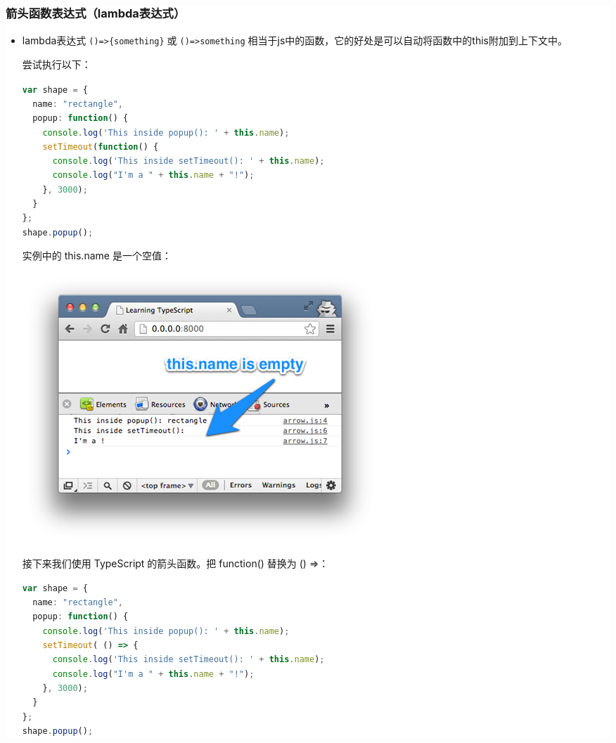 ### 箭头函数表达式（lambda表达式）

- lambda表达式 `()=>{something}` 或 `()=>something` 相当于js中的函数，它的好处是可以自动将函数中的this附加到上下文中。

  尝试执行以下：

  ```ts
  var shape = {
    name: "rectangle",
    popup: function() {
      console.log('This inside popup(): ' + this.name);
      setTimeout(function() {
        console.log('This inside setTimeout(): ' + this.name);
        console.log("I'm a " + this.name + "!");
      }, 3000);
    }
  };
  shape.popup();
  ```

  实例中的 this.name 是一个空值：

  ![x](./Resource/24.png)

  接下来我们使用 TypeScript 的箭头函数。把 function() 替换为 () =>：

  ```ts
  var shape = {
    name: "rectangle",
    popup: function() {
      console.log('This inside popup(): ' + this.name);
      setTimeout( () => {
        console.log('This inside setTimeout(): ' + this.name);
        console.log("I'm a " + this.name + "!");
      }, 3000);
    }
  };
  shape.popup();
  ```
